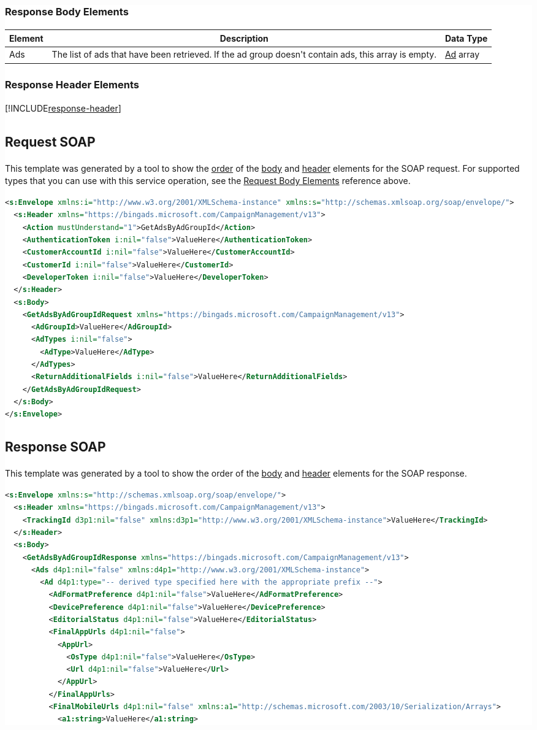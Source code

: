 ### <a name="response-body"></a>Response Body Elements

|Element|Description|Data Type|
|-----------|---------------|-------------|
|<a name="ads"></a>Ads|The list of ads that have been retrieved. If the ad group doesn't contain ads, this array is empty.|[Ad](ad.md) array|

### <a name="response-header"></a>Response Header Elements
[!INCLUDE[response-header](./includes/response-header.md)]

## <a name="request-soap"></a>Request SOAP
This template was generated by a tool to show the [order](../guides/services-protocol.md#element-order) of the [body](#request-body) and [header](#request-header) elements for the SOAP request. For supported types that you can use with this service operation, see the [Request Body Elements](#request-body) reference above.

```xml
<s:Envelope xmlns:i="http://www.w3.org/2001/XMLSchema-instance" xmlns:s="http://schemas.xmlsoap.org/soap/envelope/">
  <s:Header xmlns="https://bingads.microsoft.com/CampaignManagement/v13">
    <Action mustUnderstand="1">GetAdsByAdGroupId</Action>
    <AuthenticationToken i:nil="false">ValueHere</AuthenticationToken>
    <CustomerAccountId i:nil="false">ValueHere</CustomerAccountId>
    <CustomerId i:nil="false">ValueHere</CustomerId>
    <DeveloperToken i:nil="false">ValueHere</DeveloperToken>
  </s:Header>
  <s:Body>
    <GetAdsByAdGroupIdRequest xmlns="https://bingads.microsoft.com/CampaignManagement/v13">
      <AdGroupId>ValueHere</AdGroupId>
      <AdTypes i:nil="false">
        <AdType>ValueHere</AdType>
      </AdTypes>
      <ReturnAdditionalFields i:nil="false">ValueHere</ReturnAdditionalFields>
    </GetAdsByAdGroupIdRequest>
  </s:Body>
</s:Envelope>
```

## <a name="response-soap"></a>Response SOAP
This template was generated by a tool to show the order of the [body](#response-body) and [header](#response-header) elements for the SOAP response.

```xml
<s:Envelope xmlns:s="http://schemas.xmlsoap.org/soap/envelope/">
  <s:Header xmlns="https://bingads.microsoft.com/CampaignManagement/v13">
    <TrackingId d3p1:nil="false" xmlns:d3p1="http://www.w3.org/2001/XMLSchema-instance">ValueHere</TrackingId>
  </s:Header>
  <s:Body>
    <GetAdsByAdGroupIdResponse xmlns="https://bingads.microsoft.com/CampaignManagement/v13">
      <Ads d4p1:nil="false" xmlns:d4p1="http://www.w3.org/2001/XMLSchema-instance">
        <Ad d4p1:type="-- derived type specified here with the appropriate prefix --">
          <AdFormatPreference d4p1:nil="false">ValueHere</AdFormatPreference>
          <DevicePreference d4p1:nil="false">ValueHere</DevicePreference>
          <EditorialStatus d4p1:nil="false">ValueHere</EditorialStatus>
          <FinalAppUrls d4p1:nil="false">
            <AppUrl>
              <OsType d4p1:nil="false">ValueHere</OsType>
              <Url d4p1:nil="false">ValueHere</Url>
            </AppUrl>
          </FinalAppUrls>
          <FinalMobileUrls d4p1:nil="false" xmlns:a1="http://schemas.microsoft.com/2003/10/Serialization/Arrays">
            <a1:string>ValueHere</a1:string>
```